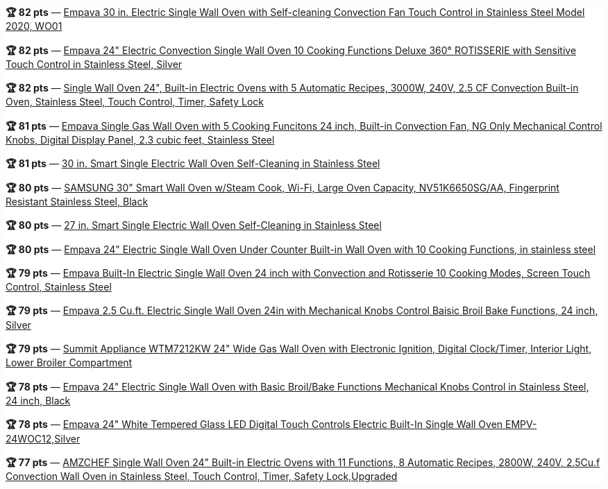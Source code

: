 **🏆 82 pts** — [Empava 30 in. Electric Single Wall Oven with Self-cleaning Convection Fan Touch Control in Stainless Steel Model 2020, WO01](/products/empava-30-in-electric-single-wall-oven-with-self-cleaning-convection-fan-touch-control-in-stainless-steel-model-2020-wo01-B086WGLNGF/)

**🏆 82 pts** — [Empava 24" Electric Convection Single Wall Oven 10 Cooking Functions Deluxe 360° ROTISSERIE with Sensitive Touch Control in Stainless Steel, Silver](/products/empava-24-electric-convection-single-wall-oven-10-cooking-functions-deluxe-360-rotisserie-with-sensitive-touch-control-in-stainless-steel-silver-B07H65BVNH/)

**🏆 82 pts** — [Single Wall Oven 24", Built-in Electric Ovens with 5 Automatic Recipes, 3000W, 240V, 2.5 CF Convection Built-in Oven, Stainless Steel, Touch Control, Timer, Safety Lock](/products/single-wall-oven-24-built-in-electric-ovens-with-5-automatic-recipes-3000w-240v-25-cf-convection-built-in-oven-stainless-steel-touch-control-timer-safety-lock-B0CX8CDZZD/)

**🏆 81 pts** — [Empava Single Gas Wall Oven with 5 Cooking Funcitons 24 inch, Built-in Convection Fan, NG Only Mechanical Control Knobs, Digital Display Panel, 2.3 cubic feet, Stainless Steel](/products/empava-single-gas-wall-oven-with-5-cooking-funcitons-24-inch-built-in-convection-fan-ng-only-mechanical-control-knobs-digital-display-panel-23-cubic-feet-stainless-steel-B0DGJZRYTS/)

**🏆 81 pts** — [30 in. Smart Single Electric Wall Oven Self-Cleaning in Stainless Steel](/products/30-in-smart-single-electric-wall-oven-self-cleaning-in-stainless-steel-B07QGF4RBD/)

**🏆 80 pts** — [SAMSUNG 30" Smart Wall Oven w/Steam Cook, Wi-Fi, Large Oven Capacity, NV51K6650SG/AA, Fingerprint Resistant Stainless Steel, Black](/products/samsung-30-smart-wall-oven-wsteam-cook-wi-fi-large-oven-capacity-nv51k6650sgaa-fingerprint-resistant-stainless-steel-black-B01MZYU7AL/)

**🏆 80 pts** — [27 in. Smart Single Electric Wall Oven Self-Cleaning in Stainless Steel](/products/27-in-smart-single-electric-wall-oven-self-cleaning-in-stainless-steel-B07SPHPN84/)

**🏆 80 pts** — [Empava 24" Electric Single Wall Oven Under Counter Built-in Wall Oven with 10 Cooking Functions, in stainless steel](/products/empava-24-electric-single-wall-oven-under-counter-built-in-wall-oven-with-10-cooking-functions-in-stainless-steel-B07YJF9286/)

**🏆 79 pts** — [Empava Built-In Electric Single Wall Oven 24 inch with Convection and Rotisserie 10 Cooking Modes, Screen Touch Control, Stainless Steel](/products/empava-built-in-electric-single-wall-oven-24-inch-with-convection-and-rotisserie-10-cooking-modes-screen-touch-control-stainless-steel-B0F7RJK5KR/)

**🏆 79 pts** — [Empava 2.5 Cu.ft. Electric Single Wall Oven 24in with Mechanical Knobs Control Baisic Broil Bake Functions, 24 inch, Silver](/products/empava-25-cuft-electric-single-wall-oven-24in-with-mechanical-knobs-control-baisic-broil-bake-functions-24-inch-silver-B0DP6NH5MF/)

**🏆 79 pts** — [Summit Appliance WTM7212KW 24" Wide Gas Wall Oven with Electronic Ignition, Digital Clock/Timer, Interior Light, Lower Broiler Compartment](/products/summit-appliance-wtm7212kw-24-wide-gas-wall-oven-with-electronic-ignition-digital-clocktimer-interior-light-lower-broiler-compartment-B00092ZPQ8/)

**🏆 78 pts** — [Empava 24" Electric Single Wall Oven with Basic Broil/Bake Functions Mechanical Knobs Control in Stainless Steel, 24 inch, Black](/products/empava-24-electric-single-wall-oven-with-basic-broilbake-functions-mechanical-knobs-control-in-stainless-steel-24-inch-black-B07CXB4KZT/)

**🏆 78 pts** — [Empava 24" White Tempered Glass LED Digital Touch Controls Electric Built-In Single Wall Oven EMPV-24WOC12,Silver](/products/empava-24-white-tempered-glass-led-digital-touch-controls-electric-built-in-single-wall-oven-empv-24woc12silver-B01MT5WIDT/)

**🏆 77 pts** — [AMZCHEF Single Wall Oven 24" Built-in Electric Ovens with 11 Functions, 8 Automatic Recipes, 2800W, 240V, 2.5Cu.f Convection Wall Oven in Stainless Steel, Touch Control, Timer, Safety Lock,Upgraded](/products/amzchef-single-wall-oven-24-built-in-electric-ovens-with-11-functions-8-automatic-recipes-2800w-240v-25cuf-convection-wall-oven-in-stainless-steel-touch-control-timer-safety-lockupgraded-B0F32DQQG7/)
